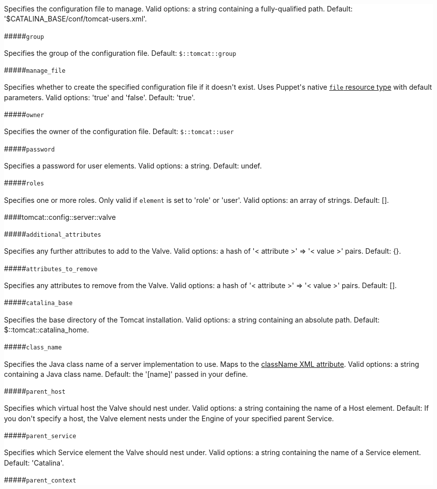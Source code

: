 Specifies the configuration file to manage. Valid options: a string containing a fully-qualified path. Default: '$CATALINA_BASE/conf/tomcat-users.xml'.

#####`group`

Specifies the group of the configuration file. Default: `$::tomcat::group`

#####`manage_file`

Specifies whether to create the specified configuration file if it doesn't exist. Uses Puppet's native [`file` resource type](https://docs.puppetlabs.com/references/latest/type.html#file) with default parameters. Valid options: 'true' and 'false'. Default: 'true'.

#####`owner`

Specifies the owner of the configuration file. Default: `$::tomcat::user`

#####`password`

Specifies a password for user elements. Valid options: a string. Default: undef.

#####`roles`

Specifies one or more roles. Only valid if `element` is set to 'role' or 'user'. Valid options: an array of strings. Default: [].

####tomcat::config::server::valve

#####`additional_attributes`

Specifies any further attributes to add to the Valve. Valid options: a hash of '< attribute >' => '< value >' pairs. Default: {}.

#####`attributes_to_remove`

Specifies any attributes to remove from the Valve. Valid options: a hash of '< attribute >' => '< value >' pairs. Default: [].

#####`catalina_base`

Specifies the base directory of the Tomcat installation. Valid options: a string containing an absolute path. Default: $::tomcat::catalina_home.

#####`class_name`

Specifies the Java class name of a server implementation to use. Maps to the [className XML attribute](http://tomcat.apache.org/tomcat-8.0-doc/config/valve.html#Access_Logging/Attributes). Valid options: a string containing a Java class name. Default: the '[name]' passed in your define.

#####`parent_host`

Specifies which virtual host the Valve should nest under. Valid options: a string containing the name of a Host element. Default: If you don't specify a host, the Valve element nests under the Engine of your specified parent Service.

#####`parent_service`

Specifies which Service element the Valve should nest under. Valid options: a string containing the name of a Service element. Default: 'Catalina'.

#####`parent_context`
